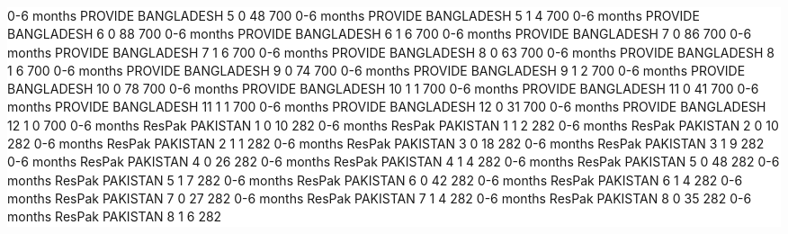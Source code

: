 0-6 months    PROVIDE          BANGLADESH                     5                     0       48     700
0-6 months    PROVIDE          BANGLADESH                     5                     1        4     700
0-6 months    PROVIDE          BANGLADESH                     6                     0       88     700
0-6 months    PROVIDE          BANGLADESH                     6                     1        6     700
0-6 months    PROVIDE          BANGLADESH                     7                     0       86     700
0-6 months    PROVIDE          BANGLADESH                     7                     1        6     700
0-6 months    PROVIDE          BANGLADESH                     8                     0       63     700
0-6 months    PROVIDE          BANGLADESH                     8                     1        6     700
0-6 months    PROVIDE          BANGLADESH                     9                     0       74     700
0-6 months    PROVIDE          BANGLADESH                     9                     1        2     700
0-6 months    PROVIDE          BANGLADESH                     10                    0       78     700
0-6 months    PROVIDE          BANGLADESH                     10                    1        1     700
0-6 months    PROVIDE          BANGLADESH                     11                    0       41     700
0-6 months    PROVIDE          BANGLADESH                     11                    1        1     700
0-6 months    PROVIDE          BANGLADESH                     12                    0       31     700
0-6 months    PROVIDE          BANGLADESH                     12                    1        0     700
0-6 months    ResPak           PAKISTAN                       1                     0       10     282
0-6 months    ResPak           PAKISTAN                       1                     1        2     282
0-6 months    ResPak           PAKISTAN                       2                     0       10     282
0-6 months    ResPak           PAKISTAN                       2                     1        1     282
0-6 months    ResPak           PAKISTAN                       3                     0       18     282
0-6 months    ResPak           PAKISTAN                       3                     1        9     282
0-6 months    ResPak           PAKISTAN                       4                     0       26     282
0-6 months    ResPak           PAKISTAN                       4                     1        4     282
0-6 months    ResPak           PAKISTAN                       5                     0       48     282
0-6 months    ResPak           PAKISTAN                       5                     1        7     282
0-6 months    ResPak           PAKISTAN                       6                     0       42     282
0-6 months    ResPak           PAKISTAN                       6                     1        4     282
0-6 months    ResPak           PAKISTAN                       7                     0       27     282
0-6 months    ResPak           PAKISTAN                       7                     1        4     282
0-6 months    ResPak           PAKISTAN                       8                     0       35     282
0-6 months    ResPak           PAKISTAN                       8                     1        6     282